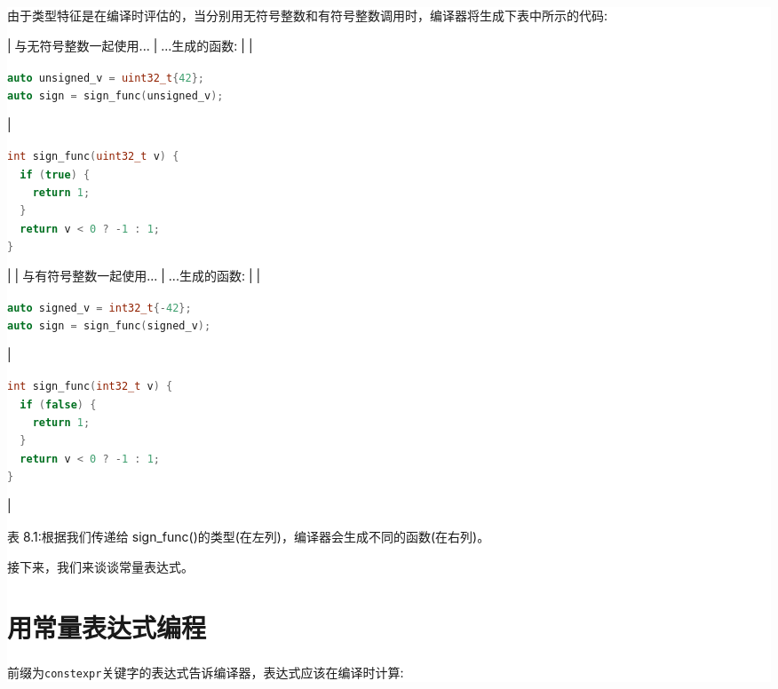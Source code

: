 由于类型特征是在编译时评估的，当分别用无符号整数和有符号整数调用时，编译器将生成下表中所示的代码:

<colgroup><col> <col></colgroup> 
| 与无符号整数一起使用... | ...生成的函数: |
| 

```cpp
auto unsigned_v = uint32_t{42};
auto sign = sign_func(unsigned_v); 
```

 | 

```cpp
int sign_func(uint32_t v) {
  if (true) { 
    return 1; 
  } 
  return v < 0 ? -1 : 1; 
} 
```

 |
| 与有符号整数一起使用... | ...生成的函数: |
| 

```cpp
auto signed_v = int32_t{-42}; 
auto sign = sign_func(signed_v); 
```

 | 

```cpp
int sign_func(int32_t v) {
  if (false) { 
    return 1; 
  } 
  return v < 0 ? -1 : 1; 
} 
```

 |

表 8.1:根据我们传递给 sign_func()的类型(在左列)，编译器会生成不同的函数(在右列)。

接下来，我们来谈谈常量表达式。

# 用常量表达式编程

前缀为`constexpr`关键字的表达式告诉编译器，表达式应该在编译时计算:
